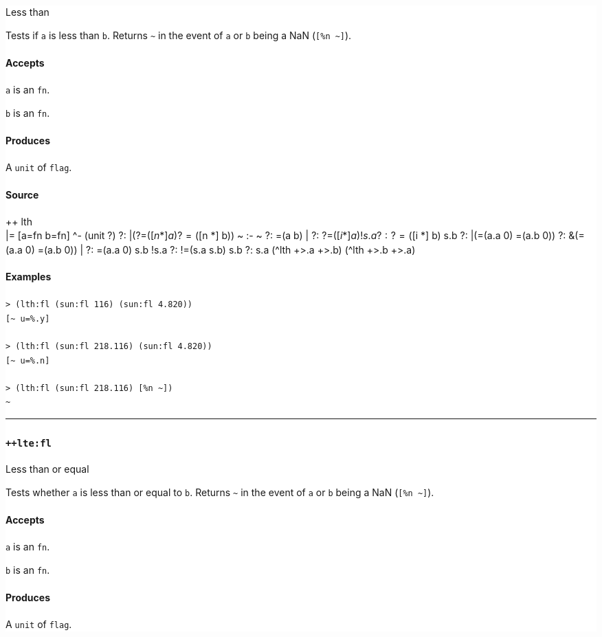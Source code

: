 Less than

Tests if `a` is less than `b`. Returns `~` in the event of `a` or `b` being a
NaN (`[%n ~]`).

#### Accepts

`a` is an `fn`.

`b` is an `fn`.

#### Produces

A `unit` of `flag`.

#### Source

  ++  lth                                        
    |=  [a=fn b=fn]  ^-  (unit ?)
    ?:  |(?=([$n *] a) ?=([$n *] b))  ~  :-  ~
    ?:  =(a b)  |
    ?:  ?=([$i *] a)  !s.a  ?:  ?=([$i *] b)  s.b
    ?:  |(=(a.a 0) =(a.b 0))
      ?:  &(=(a.a 0) =(a.b 0))  |
      ?:  =(a.a 0)  s.b  !s.a
    ?:  !=(s.a s.b)  s.b
    ?:  s.a  (^lth +>.a +>.b)  (^lth +>.b +>.a)

#### Examples

    > (lth:fl (sun:fl 116) (sun:fl 4.820))
    [~ u=%.y]

    > (lth:fl (sun:fl 218.116) (sun:fl 4.820))
    [~ u=%.n]

    > (lth:fl (sun:fl 218.116) [%n ~])
    ~


***
### `++lte:fl`

Less than or equal

Tests whether `a` is less than or equal to `b`. Returns `~` in the event of `a`
or `b` being a NaN (`[%n ~]`).

#### Accepts

`a` is an `fn`.

`b` is an `fn`.

#### Produces

A `unit` of `flag`.
